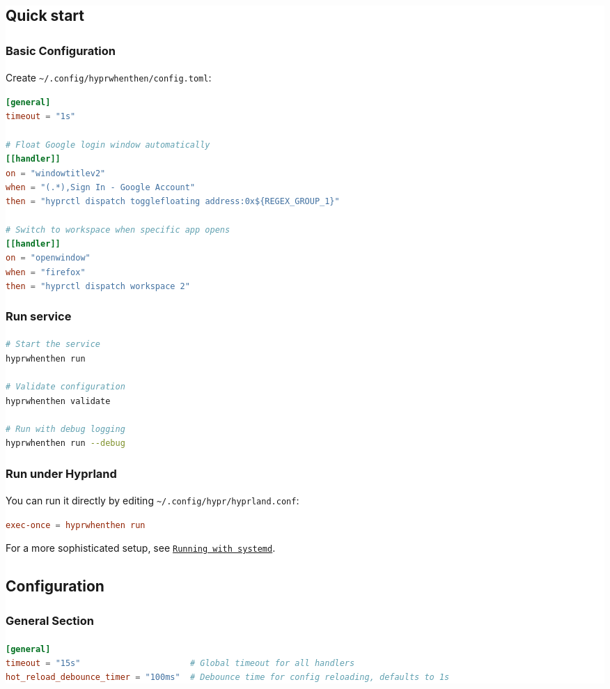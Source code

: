 ## Quick start

### Basic Configuration

Create `~/.config/hyprwhenthen/config.toml`:

```toml
[general]
timeout = "1s"

# Float Google login window automatically
[[handler]]
on = "windowtitlev2"
when = "(.*),Sign In - Google Account"
then = "hyprctl dispatch togglefloating address:0x${REGEX_GROUP_1}"

# Switch to workspace when specific app opens
[[handler]]
on = "openwindow"
when = "firefox"
then = "hyprctl dispatch workspace 2"
```

### Run service

```bash
# Start the service
hyprwhenthen run

# Validate configuration
hyprwhenthen validate

# Run with debug logging
hyprwhenthen run --debug
```

### Run under Hyprland
You can run it directly by editing `~/.config/hypr/hyprland.conf`:

```conf
exec-once = hyprwhenthen run
```

For a more sophisticated setup, see [`Running with systemd`](#running-with-systemd).

## Configuration

### General Section

```toml
[general]
timeout = "15s"                      # Global timeout for all handlers
hot_reload_debounce_timer = "100ms"  # Debounce time for config reloading, defaults to 1s
```
